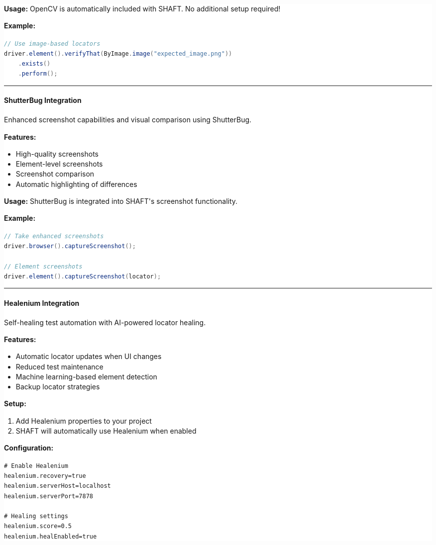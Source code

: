 **Usage:**
OpenCV is automatically included with SHAFT. No additional setup required!

**Example:**
```java
// Use image-based locators
driver.element().verifyThat(ByImage.image("expected_image.png"))
    .exists()
    .perform();
```

---

#### ShutterBug Integration
Enhanced screenshot capabilities and visual comparison using ShutterBug.

**Features:**
- High-quality screenshots
- Element-level screenshots
- Screenshot comparison
- Automatic highlighting of differences

**Usage:**
ShutterBug is integrated into SHAFT's screenshot functionality.

**Example:**
```java
// Take enhanced screenshots
driver.browser().captureScreenshot();

// Element screenshots
driver.element().captureScreenshot(locator);
```

---

#### Healenium Integration
Self-healing test automation with AI-powered locator healing.

**Features:**
- Automatic locator updates when UI changes
- Reduced test maintenance
- Machine learning-based element detection
- Backup locator strategies

**Setup:**
1. Add Healenium properties to your project
2. SHAFT will automatically use Healenium when enabled

**Configuration:**
```properties
# Enable Healenium
healenium.recovery=true
healenium.serverHost=localhost
healenium.serverPort=7878

# Healing settings
healenium.score=0.5
healenium.healEnabled=true
```
